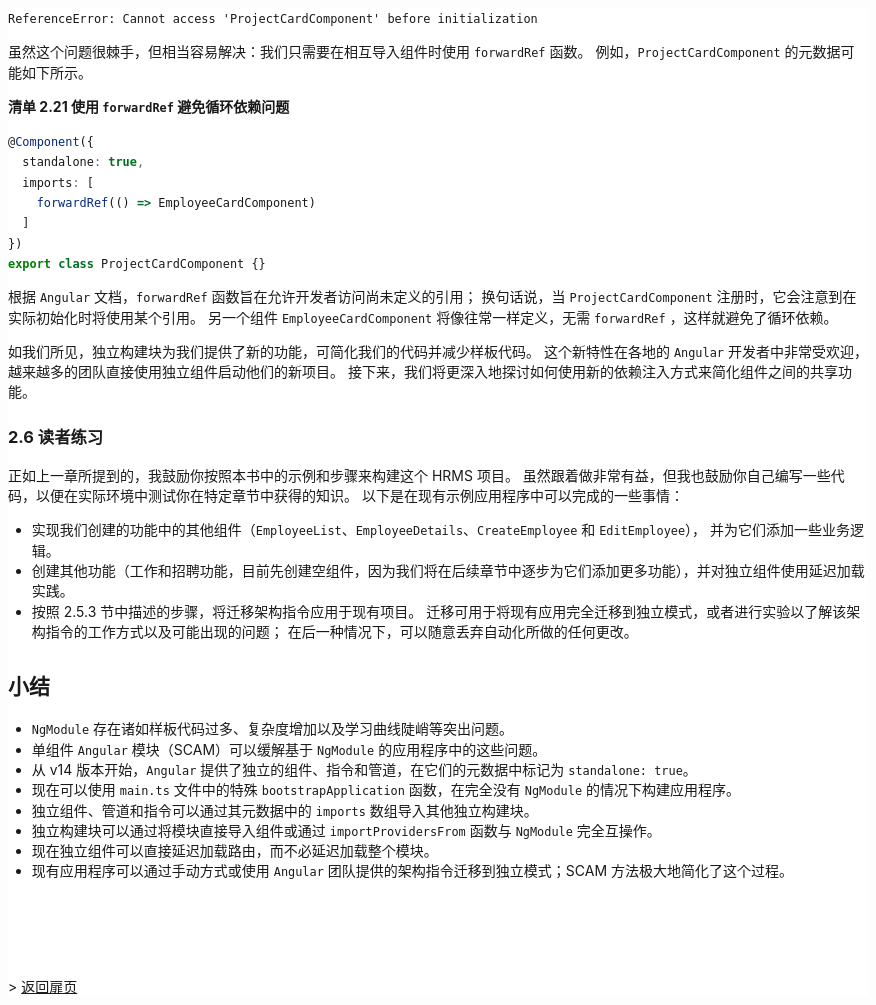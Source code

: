 ```text
ReferenceError: Cannot access 'ProjectCardComponent' before initialization
```

虽然这个问题很棘手，但相当容易解决：我们只需要在相互导入组件时使用 `forwardRef` 函数。
例如，`ProjectCardComponent` 的元数据可能如下所示。

**清单 2.21 使用 `forwardRef` 避免循环依赖问题**

```typescript
@Component({
  standalone: true,
  imports: [
    forwardRef(() => EmployeeCardComponent)
  ]
})
export class ProjectCardComponent {}
```

根据 `Angular` 文档，`forwardRef` 函数旨在允许开发者访问尚未定义的引用；
换句话说，当 `ProjectCardComponent` 注册时，它会注意到在实际初始化时将使用某个引用。
另一个组件 `EmployeeCardComponent` 将像往常一样定义，无需 `forwardRef` ，这样就避免了循环依赖。

如我们所见，独立构建块为我们提供了新的功能，可简化我们的代码并减少样板代码。
这个新特性在各地的 `Angular` 开发者中非常受欢迎，越来越多的团队直接使用独立组件启动他们的新项目。
接下来，我们将更深入地探讨如何使用新的依赖注入方式来简化组件之间的共享功能。


### 2.6 读者练习

正如上一章所提到的，我鼓励你按照本书中的示例和步骤来构建这个 HRMS 项目。
虽然跟着做非常有益，但我也鼓励你自己编写一些代码，以便在实际环境中测试你在特定章节中获得的知识。
以下是在现有示例应用程序中可以完成的一些事情：

* 实现我们创建的功能中的其他组件（`EmployeeList`、`EmployeeDetails`、`CreateEmployee` 和 `EditEmployee`），
并为它们添加一些业务逻辑。
* 创建其他功能（工作和招聘功能，目前先创建空组件，因为我们将在后续章节中逐步为它们添加更多功能），并对独立组件使用延迟加载实践。
* 按照 2.5.3 节中描述的步骤，将迁移架构指令应用于现有项目。
迁移可用于将现有应用完全迁移到独立模式，或者进行实验以了解该架构指令的工作方式以及可能出现的问题；
在后一种情况下，可以随意丢弃自动化所做的任何更改。


## 小结

* `NgModule` 存在诸如样板代码过多、复杂度增加以及学习曲线陡峭等突出问题。
* 单组件 `Angular` 模块（SCAM）可以缓解基于 `NgModule` 的应用程序中的这些问题。
* 从 v14 版本开始，`Angular` 提供了独立的组件、指令和管道，在它们的元数据中标记为 `standalone: true`。
* 现在可以使用 `main.ts` 文件中的特殊 `bootstrapApplication` 函数，在完全没有 `NgModule` 的情况下构建应用程序。
* 独立组件、管道和指令可以通过其元数据中的 `imports` 数组导入其他独立构建块。
* 独立构建块可以通过将模块直接导入组件或通过 `importProvidersFrom` 函数与 `NgModule` 完全互操作。
* 现在独立组件可以直接延迟加载路由，而不必延迟加载整个模块。
* 现有应用程序可以通过手动方式或使用 `Angular` 团队提供的架构指令迁移到独立模式；SCAM 方法极大地简化了这个过程。


<br/><br/><br/><br/>
&gt;  [返回扉页](/books/modern-angular)
